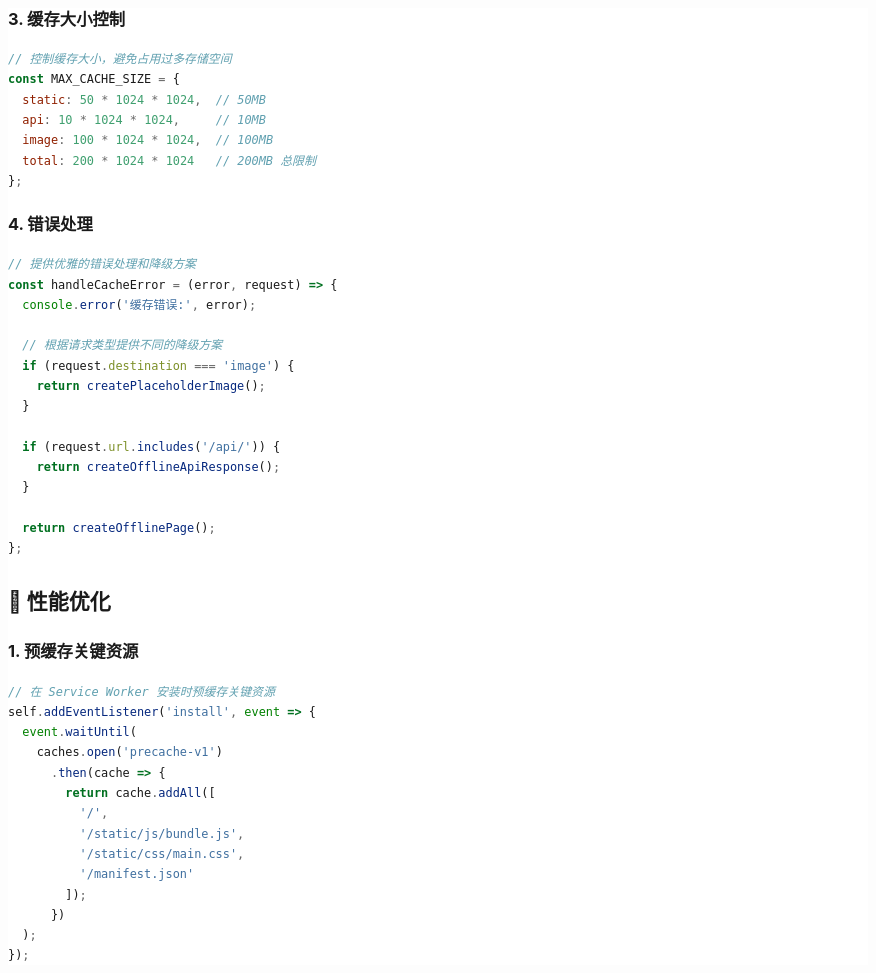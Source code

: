 ### 3. 缓存大小控制

```javascript
// 控制缓存大小，避免占用过多存储空间
const MAX_CACHE_SIZE = {
  static: 50 * 1024 * 1024,  // 50MB
  api: 10 * 1024 * 1024,     // 10MB
  image: 100 * 1024 * 1024,  // 100MB
  total: 200 * 1024 * 1024   // 200MB 总限制
};
```

### 4. 错误处理

```javascript
// 提供优雅的错误处理和降级方案
const handleCacheError = (error, request) => {
  console.error('缓存错误:', error);
  
  // 根据请求类型提供不同的降级方案
  if (request.destination === 'image') {
    return createPlaceholderImage();
  }
  
  if (request.url.includes('/api/')) {
    return createOfflineApiResponse();
  }
  
  return createOfflinePage();
};
```

## 🚀 性能优化

### 1. 预缓存关键资源

```javascript
// 在 Service Worker 安装时预缓存关键资源
self.addEventListener('install', event => {
  event.waitUntil(
    caches.open('precache-v1')
      .then(cache => {
        return cache.addAll([
          '/',
          '/static/js/bundle.js',
          '/static/css/main.css',
          '/manifest.json'
        ]);
      })
  );
});
```
